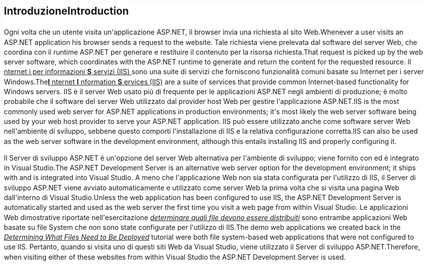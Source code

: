 ## <a name="introduction"></a><span data-ttu-id="b7c21-111">Introduzione</span><span class="sxs-lookup"><span data-stu-id="b7c21-111">Introduction</span></span>

<span data-ttu-id="b7c21-112">Ogni volta che un utente visita un'applicazione ASP.NET, il browser invia una richiesta al sito Web.</span><span class="sxs-lookup"><span data-stu-id="b7c21-112">Whenever a user visits an ASP.NET application his browser sends a request to the website.</span></span> <span data-ttu-id="b7c21-113">Tale richiesta viene prelevata dal software del server Web, che coordina con il runtime ASP.NET per generare e restituire il contenuto per la risorsa richiesta.</span><span class="sxs-lookup"><span data-stu-id="b7c21-113">That request is picked up by the web server software, which coordinates with the ASP.NET runtime to generate and return the content for the requested resource.</span></span> <span data-ttu-id="b7c21-114">Il[ nternet i per informazioni **S** servizi (IIS) ](http://en.wikipedia.org/wiki/Internet_Information_Services) sono una suite di servizi che forniscono funzionalità comuni basate su Internet per i server Windows.</span><span class="sxs-lookup"><span data-stu-id="b7c21-114">The[**I** nternet **I** nformation **S** ervices (IIS)](http://en.wikipedia.org/wiki/Internet_Information_Services) are a suite of services that provide common Internet-based functionality for Windows servers.</span></span> <span data-ttu-id="b7c21-115">IIS è il server Web usato più di frequente per le applicazioni ASP.NET negli ambienti di produzione; è molto probabile che il software del server Web utilizzato dal provider host Web per gestire l'applicazione ASP.NET.</span><span class="sxs-lookup"><span data-stu-id="b7c21-115">IIS is the most commonly used web server for ASP.NET applications in production environments; it's most likely the web server software being used by your web host provider to serve your ASP.NET application.</span></span> <span data-ttu-id="b7c21-116">IIS può essere utilizzato anche come software server Web nell'ambiente di sviluppo, sebbene questo comporti l'installazione di IIS e la relativa configurazione corretta.</span><span class="sxs-lookup"><span data-stu-id="b7c21-116">IIS can also be used as the web server software in the development environment, although this entails installing IIS and properly configuring it.</span></span>

<span data-ttu-id="b7c21-117">Il Server di sviluppo ASP.NET è un'opzione del server Web alternativa per l'ambiente di sviluppo; viene fornito con ed è integrato in Visual Studio.</span><span class="sxs-lookup"><span data-stu-id="b7c21-117">The ASP.NET Development Server is an alternative web server option for the development environment; it ships with and is integrated into Visual Studio.</span></span> <span data-ttu-id="b7c21-118">A meno che l'applicazione Web non sia stata configurata per l'utilizzo di IIS, il Server di sviluppo ASP.NET viene avviato automaticamente e utilizzato come server Web la prima volta che si visita una pagina Web dall'interno di Visual Studio.</span><span class="sxs-lookup"><span data-stu-id="b7c21-118">Unless the web application has been configured to use IIS, the ASP.NET Development Server is automatically started and used as the web server the first time you visit a web page from within Visual Studio.</span></span> <span data-ttu-id="b7c21-119">Le applicazioni Web dimostrative riportate nell'esercitazione [*determinare quali file devono essere distribuiti*](determining-what-files-need-to-be-deployed-cs.md) sono entrambe applicazioni Web basate su file System che non sono state configurate per l'utilizzo di IIS.</span><span class="sxs-lookup"><span data-stu-id="b7c21-119">The demo web applications we created back in the [*Determining What Files Need to Be Deployed*](determining-what-files-need-to-be-deployed-cs.md) tutorial were both file system-based web applications that were not configured to use IIS.</span></span> <span data-ttu-id="b7c21-120">Pertanto, quando si visita uno di questi siti Web da Visual Studio, viene utilizzato il Server di sviluppo ASP.NET.</span><span class="sxs-lookup"><span data-stu-id="b7c21-120">Therefore, when visiting either of these websites from within Visual Studio the ASP.NET Development Server is used.</span></span>
